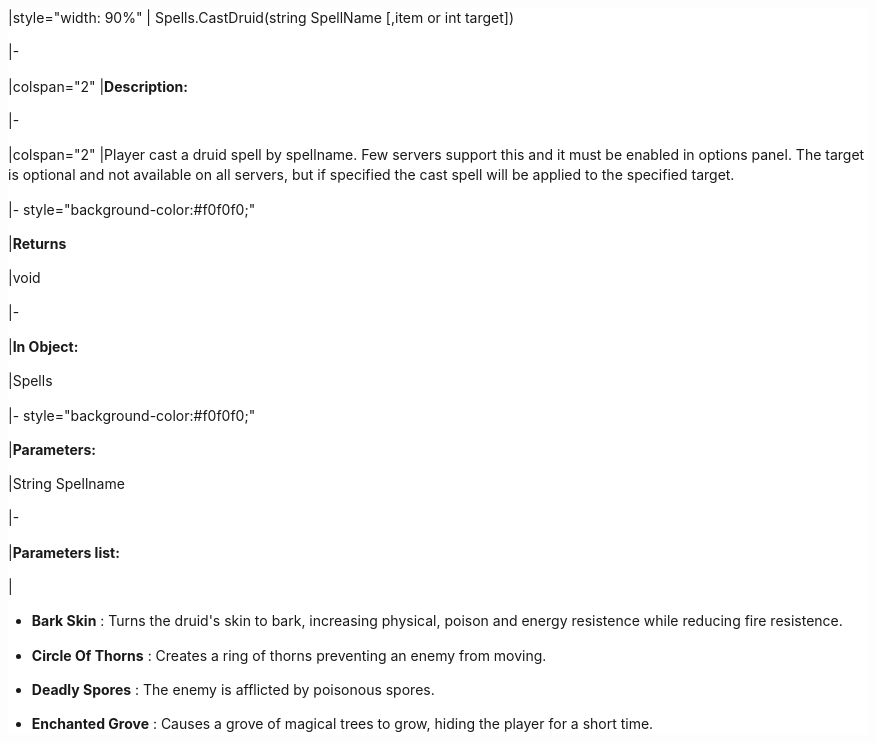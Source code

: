 |style="width: 90%" | Spells.CastDruid(string SpellName [,item or int target])

|-

|colspan="2" |**Description:**

|-

|colspan="2" |Player cast a druid spell by spellname. Few servers support this and it must be enabled in options panel. The target is optional and not available on all servers, but if specified the cast spell will be applied to the specified target.

|- style="background-color:#f0f0f0;"

|**Returns**

|void

|-

|**In Object:**

|Spells

|- style="background-color:#f0f0f0;"

|**Parameters:**

|String Spellname

|-

|**Parameters list:**

|

  * **Bark Skin** : Turns the druid's skin to bark, increasing physical, poison and energy resistence while reducing fire resistence.



  * **Circle Of Thorns** : Creates a ring of thorns preventing an enemy from moving.



  * **Deadly Spores** : The enemy is afflicted by poisonous spores.



  * **Enchanted Grove** : Causes a grove of magical trees to grow, hiding the player for a short time.


